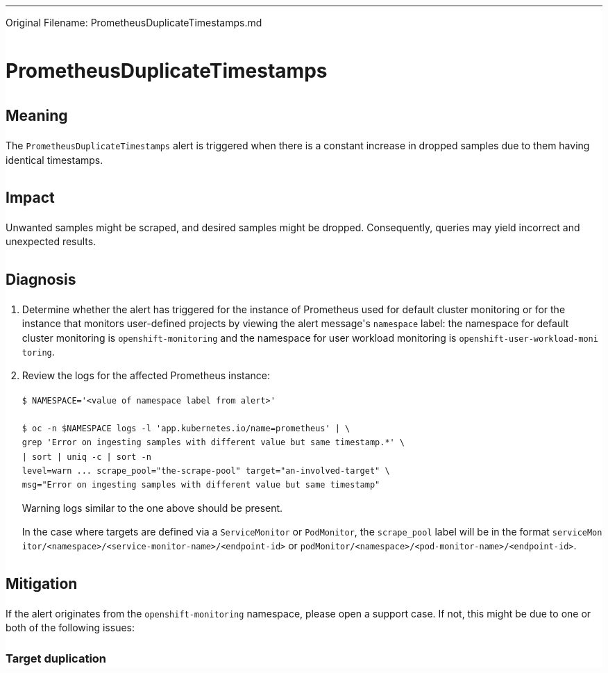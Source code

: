 

------------------------------


Original Filename:  PrometheusDuplicateTimestamps.md

# PrometheusDuplicateTimestamps

## Meaning

The `PrometheusDuplicateTimestamps` alert is triggered when there is a constant
increase in dropped samples due to them having identical timestamps.

## Impact

Unwanted samples might be scraped, and desired samples might be dropped.
Consequently, queries may yield incorrect and unexpected results.

## Diagnosis

1. Determine whether the alert has triggered for the instance of Prometheus used
   for default cluster monitoring or for the instance that monitors user-defined
   projects by viewing the alert message's `namespace` label: the namespace for
   default cluster monitoring is `openshift-monitoring` and the namespace for
   user workload monitoring is `openshift-user-workload-monitoring`.

2. Review the logs for the affected Prometheus instance:

   ```shell
   $ NAMESPACE='<value of namespace label from alert>'

   $ oc -n $NAMESPACE logs -l 'app.kubernetes.io/name=prometheus' | \
   grep 'Error on ingesting samples with different value but same timestamp.*' \
   | sort | uniq -c | sort -n
   level=warn ... scrape_pool="the-scrape-pool" target="an-involved-target" \
   msg="Error on ingesting samples with different value but same timestamp"
   ```

   Warning logs similar to the one above should be present.

   In the case where targets are defined via a `ServiceMonitor` or `PodMonitor`,
   the `scrape_pool` label will be in the format
   `serviceMonitor/<namespace>/<service-monitor-name>/<endpoint-id>` or
   `podMonitor/<namespace>/<pod-monitor-name>/<endpoint-id>`.

## Mitigation

If the alert originates from the `openshift-monitoring` namespace, please open a
support case. If not, this might be due to one or both of the following issues:

### Target duplication
